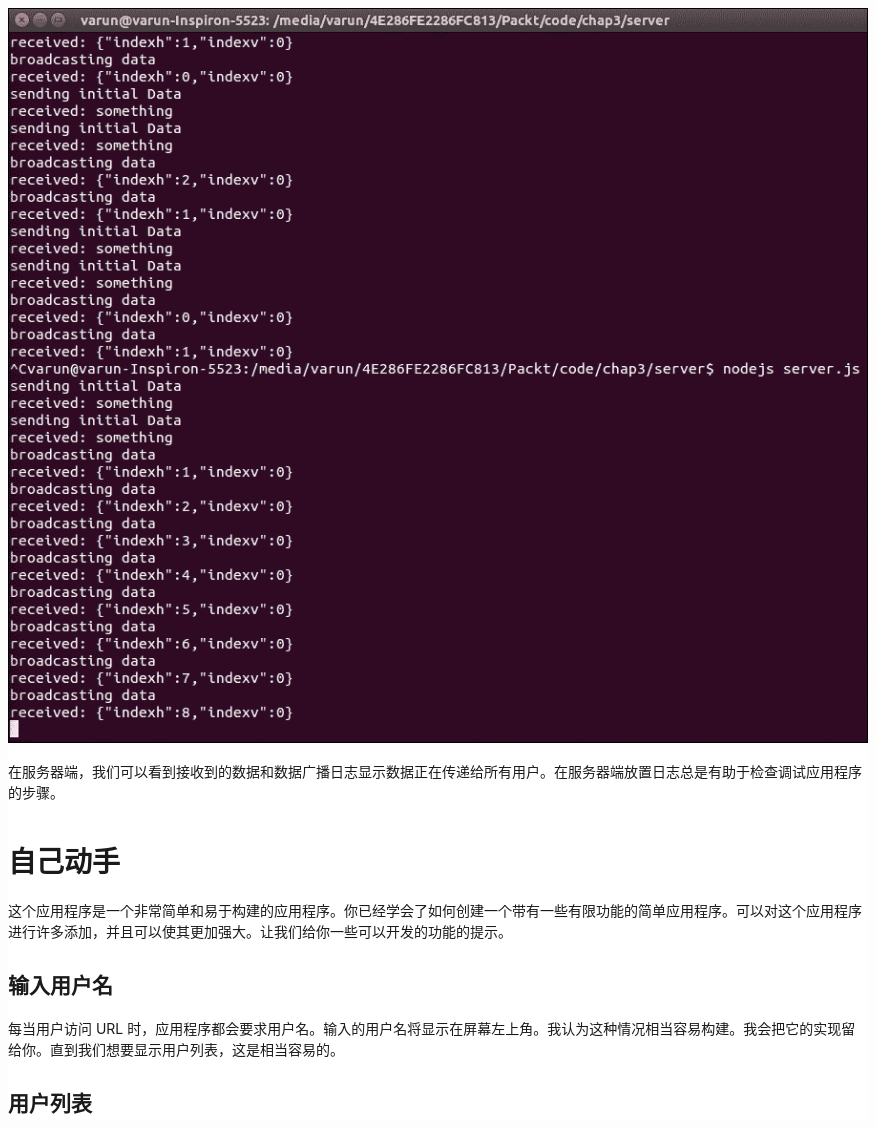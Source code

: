 ![代码解释](img/B03854_03_06.jpg)

在服务器端，我们可以看到接收到的数据和数据广播日志显示数据正在传递给所有用户。在服务器端放置日志总是有助于检查调试应用程序的步骤。

# 自己动手

这个应用程序是一个非常简单和易于构建的应用程序。你已经学会了如何创建一个带有一些有限功能的简单应用程序。可以对这个应用程序进行许多添加，并且可以使其更加强大。让我们给你一些可以开发的功能的提示。

## 输入用户名

每当用户访问 URL 时，应用程序都会要求用户名。输入的用户名将显示在屏幕左上角。我认为这种情况相当容易构建。我会把它的实现留给你。直到我们想要显示用户列表，这是相当容易的。

## 用户列表
